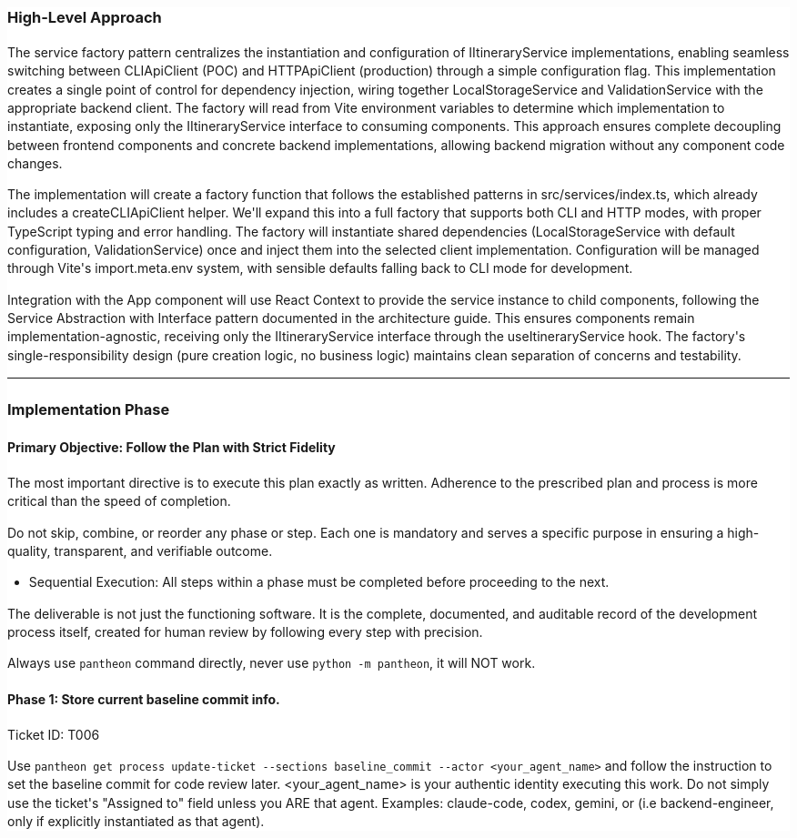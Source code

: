 ### **High-Level Approach**

The service factory pattern centralizes the instantiation and configuration of IItineraryService implementations, enabling seamless switching between CLIApiClient (POC) and HTTPApiClient (production) through a simple configuration flag. This implementation creates a single point of control for dependency injection, wiring together LocalStorageService and ValidationService with the appropriate backend client. The factory will read from Vite environment variables to determine which implementation to instantiate, exposing only the IItineraryService interface to consuming components. This approach ensures complete decoupling between frontend components and concrete backend implementations, allowing backend migration without any component code changes.

The implementation will create a factory function that follows the established patterns in src/services/index.ts, which already includes a createCLIApiClient helper. We'll expand this into a full factory that supports both CLI and HTTP modes, with proper TypeScript typing and error handling. The factory will instantiate shared dependencies (LocalStorageService with default configuration, ValidationService) once and inject them into the selected client implementation. Configuration will be managed through Vite's import.meta.env system, with sensible defaults falling back to CLI mode for development.

Integration with the App component will use React Context to provide the service instance to child components, following the Service Abstraction with Interface pattern documented in the architecture guide. This ensures components remain implementation-agnostic, receiving only the IItineraryService interface through the useItineraryService hook. The factory's single-responsibility design (pure creation logic, no business logic) maintains clean separation of concerns and testability.

---

### **Implementation Phase**

#### **Primary Objective: Follow the Plan with Strict Fidelity**

The most important directive is to execute this plan exactly as written. Adherence to the prescribed plan and process is more critical than the speed of completion.

Do not skip, combine, or reorder any phase or step. Each one is mandatory and serves a specific purpose in ensuring a high-quality, transparent, and verifiable outcome.
* Sequential Execution: All steps within a phase must be completed before proceeding to the next.

The deliverable is not just the functioning software. It is the  complete, documented, and auditable record of the development process itself, created for human review by following every step with precision.

Always use `pantheon` command directly, never use `python -m pantheon`, it will NOT work.

#### Phase 1: Store current baseline commit info.

Ticket ID: T006

Use `pantheon get process update-ticket --sections baseline_commit --actor <your_agent_name>` and follow the instruction to set the baseline commit for code review later. <your_agent_name> is your authentic identity executing this work. Do not simply use the ticket's "Assigned to" field unless you ARE that agent. Examples: claude-code, codex, gemini, or <agent-role-name> (i.e backend-engineer, only if explicitly instantiated as that agent).
